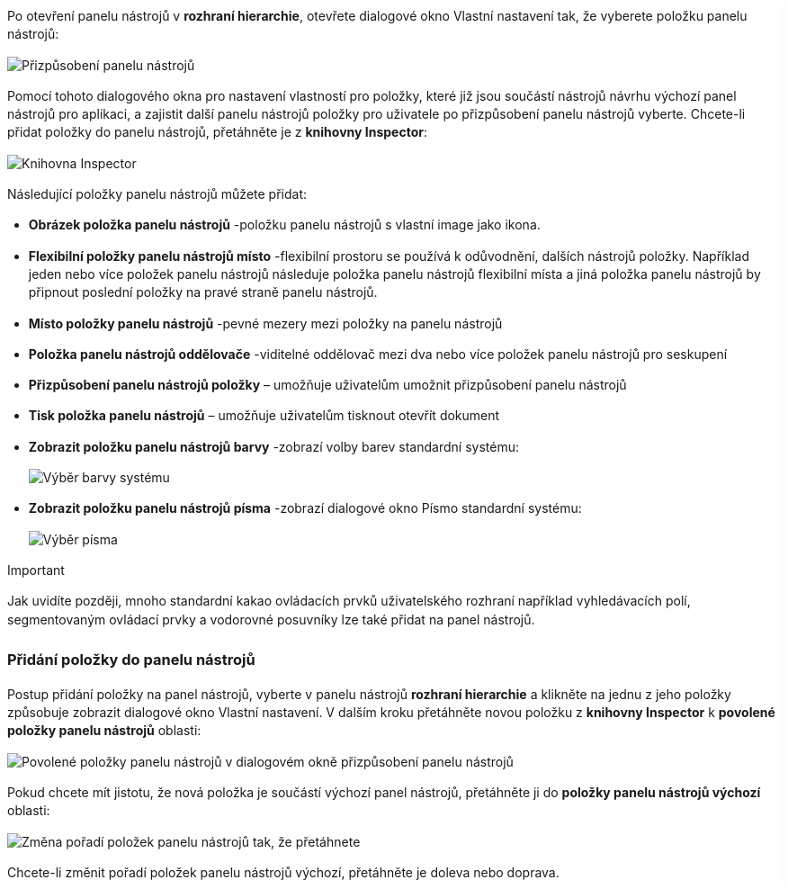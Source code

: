 Po otevření panelu nástrojů v **rozhraní hierarchie**, otevřete dialogové okno Vlastní nastavení tak, že vyberete položku panelu nástrojů:

![Přizpůsobení panelu nástrojů](toolbar-images/edit05.png "přizpůsobení panelu nástrojů")

Pomocí tohoto dialogového okna pro nastavení vlastností pro položky, které již jsou součástí nástrojů návrhu výchozí panel nástrojů pro aplikaci, a zajistit další panelu nástrojů položky pro uživatele po přizpůsobení panelu nástrojů vyberte. Chcete-li přidat položky do panelu nástrojů, přetáhněte je z **knihovny Inspector**:

![Knihovna Inspector](toolbar-images/edit06.png "Inspector knihovny")

Následující položky panelu nástrojů můžete přidat:

- **Obrázek položka panelu nástrojů** -položku panelu nástrojů s vlastní image jako ikona.
- **Flexibilní položky panelu nástrojů místo** -flexibilní prostoru se používá k odůvodnění, dalších nástrojů položky. Například jeden nebo více položek panelu nástrojů následuje položka panelu nástrojů flexibilní místa a jiná položka panelu nástrojů by připnout poslední položky na pravé straně panelu nástrojů.
- **Místo položky panelu nástrojů** -pevné mezery mezi položky na panelu nástrojů
- **Položka panelu nástrojů oddělovače** -viditelné oddělovač mezi dva nebo více položek panelu nástrojů pro seskupení
- **Přizpůsobení panelu nástrojů položky** – umožňuje uživatelům umožnit přizpůsobení panelu nástrojů
- **Tisk položka panelu nástrojů** – umožňuje uživatelům tisknout otevřít dokument
- **Zobrazit položku panelu nástrojů barvy** -zobrazí volby barev standardní systému: 

     ![Výběr barvy systému](toolbar-images/edit07.png "systémový výběr barvy")

- **Zobrazit položku panelu nástrojů písma** -zobrazí dialogové okno Písmo standardní systému: 

     ![Výběr písma](toolbar-images/edit08.png "modulu pro výběr písem")

> [!IMPORTANT]
> Jak uvidíte později, mnoho standardní kakao ovládacích prvků uživatelského rozhraní například vyhledávacích polí, segmentovaným ovládací prvky a vodorovné posuvníky lze také přidat na panel nástrojů.

### <a name="adding-an-item-to-a-toolbar"></a>Přidání položky do panelu nástrojů

Postup přidání položky na panel nástrojů, vyberte v panelu nástrojů **rozhraní hierarchie** a klikněte na jednu z jeho položky způsobuje zobrazit dialogové okno Vlastní nastavení. V dalším kroku přetáhněte novou položku z **knihovny Inspector** k **povolené položky panelu nástrojů** oblasti:

![Povolené položky panelu nástrojů v dialogovém okně přizpůsobení panelu nástrojů](toolbar-images/add01.png "The položky panelu nástrojů povolen v dialogovém okně přizpůsobení panelu nástrojů")

Pokud chcete mít jistotu, že nová položka je součástí výchozí panel nástrojů, přetáhněte ji do **položky panelu nástrojů výchozí** oblasti: 

![Změna pořadí položek panelu nástrojů tak, že přetáhnete](toolbar-images/add02.png "tak, že přetáhnete změny pořadí položek panelu nástrojů")

Chcete-li změnit pořadí položek panelu nástrojů výchozí, přetáhněte je doleva nebo doprava.
